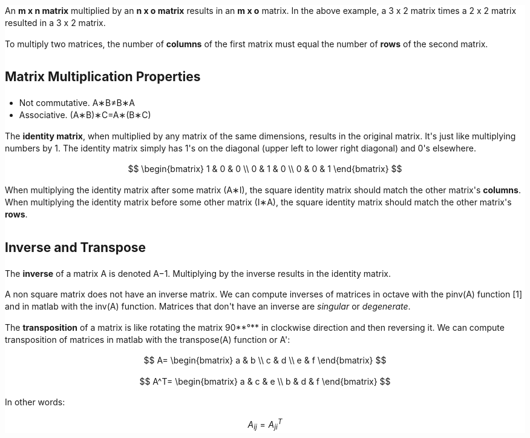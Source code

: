 
An **m x n matrix** multiplied by an **n x o matrix** results in an **m x o** matrix. In the above example, a 3 x 2 matrix times a 2 x 2 matrix resulted in a 3 x 2 matrix.

To multiply two matrices, the number of **columns** of the first matrix must equal the number of **rows** of the second matrix.

## Matrix Multiplication Properties

- Not commutative. A∗B≠B∗A
- Associative. (A∗B)∗C=A∗(B∗C)

The **identity matrix**, when multiplied by any matrix of the same dimensions, results in the original matrix. It's just like multiplying numbers by 1. The identity matrix simply has 1's on the diagonal (upper left to lower right diagonal) and 0's elsewhere.

$$
\begin{bmatrix} 
1 & 0 & 0 \\
0 & 1 & 0 \\
0 & 0 & 1
\end{bmatrix}
$$

When multiplying the identity matrix after some matrix (A∗I), the square identity matrix should match the other matrix's **columns**. When multiplying the identity matrix before some other matrix (I∗A), the square identity matrix should match the other matrix's **rows**.

## Inverse and Transpose

The **inverse** of a matrix A is denoted A−1. Multiplying by the inverse results in the identity matrix.

A non square matrix does not have an inverse matrix. We can compute inverses of matrices in octave with the pinv(A) function [1] and in matlab with the inv(A) function. Matrices that don't have an inverse are *singular* or *degenerate*.

The **transposition** of a matrix is like rotating the matrix 90**°** in clockwise direction and then reversing it. We can compute transposition of matrices in matlab with the transpose(A) function or A':



$$
A=
\begin{bmatrix} 
a & b \\
c & d \\
e & f
\end{bmatrix}
$$

$$
A^T=
\begin{bmatrix} 
a & c & e \\
b & d & f
\end{bmatrix}
$$

In other words:

$$
A_{ij} = A^T_{ji}
$$
